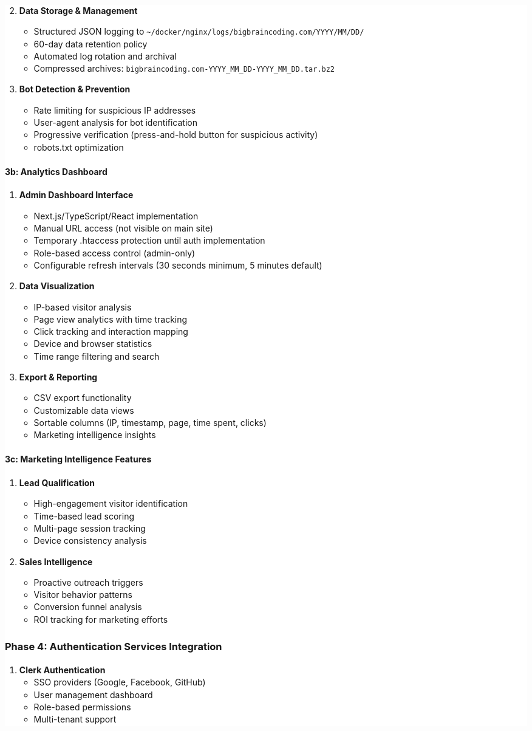 2. **Data Storage & Management**
   - Structured JSON logging to `~/docker/nginx/logs/bigbraincoding.com/YYYY/MM/DD/`
   - 60-day data retention policy
   - Automated log rotation and archival
   - Compressed archives: `bigbraincoding.com-YYYY_MM_DD-YYYY_MM_DD.tar.bz2`

3. **Bot Detection & Prevention**
   - Rate limiting for suspicious IP addresses
   - User-agent analysis for bot identification
   - Progressive verification (press-and-hold button for suspicious activity)
   - robots.txt optimization

#### 3b: Analytics Dashboard
1. **Admin Dashboard Interface**
   - Next.js/TypeScript/React implementation
   - Manual URL access (not visible on main site)
   - Temporary .htaccess protection until auth implementation
   - Role-based access control (admin-only)
   - Configurable refresh intervals (30 seconds minimum, 5 minutes default)

2. **Data Visualization**
   - IP-based visitor analysis
   - Page view analytics with time tracking
   - Click tracking and interaction mapping
   - Device and browser statistics
   - Time range filtering and search

3. **Export & Reporting**
   - CSV export functionality
   - Customizable data views
   - Sortable columns (IP, timestamp, page, time spent, clicks)
   - Marketing intelligence insights

#### 3c: Marketing Intelligence Features
1. **Lead Qualification**
   - High-engagement visitor identification
   - Time-based lead scoring
   - Multi-page session tracking
   - Device consistency analysis

2. **Sales Intelligence**
   - Proactive outreach triggers
   - Visitor behavior patterns
   - Conversion funnel analysis
   - ROI tracking for marketing efforts

### Phase 4: Authentication Services Integration
1. **Clerk Authentication**
   - SSO providers (Google, Facebook, GitHub)
   - User management dashboard
   - Role-based permissions
   - Multi-tenant support
